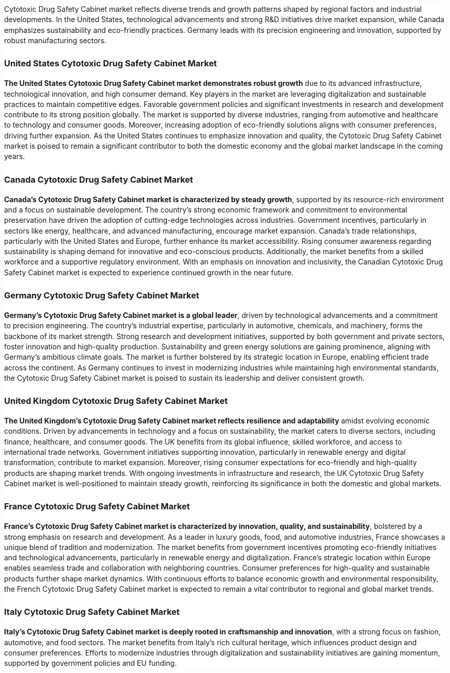 Cytotoxic Drug Safety Cabinet market reflects diverse trends and growth patterns shaped by regional factors and industrial developments. In the United States, technological advancements and strong R&amp;D initiatives drive market expansion, while Canada emphasizes sustainability and eco-friendly practices. Germany leads with its precision engineering and innovation, supported by robust manufacturing sectors.</span></em></p></blockquote><h3><strong>United States Cytotoxic Drug Safety Cabinet Market</strong></h3><p><strong>The United States Cytotoxic Drug Safety Cabinet market demonstrates robust growth</strong> due to its advanced infrastructure, technological innovation, and high consumer demand. Key players in the market are leveraging digitalization and sustainable practices to maintain competitive edges. Favorable government policies and significant investments in research and development contribute to its strong position globally. The market is supported by diverse industries, ranging from automotive and healthcare to technology and consumer goods. Moreover, increasing adoption of eco-friendly solutions aligns with consumer preferences, driving further expansion. As the United States continues to emphasize innovation and quality, the Cytotoxic Drug Safety Cabinet market is poised to remain a significant contributor to both the domestic economy and the global market landscape in the coming years.</p><h3><strong>Canada Cytotoxic Drug Safety Cabinet Market</strong></h3><p><strong>Canada&rsquo;s Cytotoxic Drug Safety Cabinet market is characterized by steady growth</strong>, supported by its resource-rich environment and a focus on sustainable development. The country&rsquo;s strong economic framework and commitment to environmental preservation have driven the adoption of cutting-edge technologies across industries. Government incentives, particularly in sectors like energy, healthcare, and advanced manufacturing, encourage market expansion. Canada&rsquo;s trade relationships, particularly with the United States and Europe, further enhance its market accessibility. Rising consumer awareness regarding sustainability is shaping demand for innovative and eco-conscious products. Additionally, the market benefits from a skilled workforce and a supportive regulatory environment. With an emphasis on innovation and inclusivity, the Canadian Cytotoxic Drug Safety Cabinet market is expected to experience continued growth in the near future.</p><h3><strong>Germany Cytotoxic Drug Safety Cabinet Market</strong></h3><p><strong>Germany&rsquo;s Cytotoxic Drug Safety Cabinet market is a global leader</strong>, driven by technological advancements and a commitment to precision engineering. The country&rsquo;s industrial expertise, particularly in automotive, chemicals, and machinery, forms the backbone of its market strength. Strong research and development initiatives, supported by both government and private sectors, foster innovation and high-quality production. Sustainability and green energy solutions are gaining prominence, aligning with Germany&rsquo;s ambitious climate goals. The market is further bolstered by its strategic location in Europe, enabling efficient trade across the continent. As Germany continues to invest in modernizing industries while maintaining high environmental standards, the Cytotoxic Drug Safety Cabinet market is poised to sustain its leadership and deliver consistent growth.</p><h3><strong>United Kingdom Cytotoxic Drug Safety Cabinet Market</strong></h3><p><strong>The United Kingdom&rsquo;s Cytotoxic Drug Safety Cabinet market reflects resilience and adaptability</strong> amidst evolving economic conditions. Driven by advancements in technology and a focus on sustainability, the market caters to diverse sectors, including finance, healthcare, and consumer goods. The UK benefits from its global influence, skilled workforce, and access to international trade networks. Government initiatives supporting innovation, particularly in renewable energy and digital transformation, contribute to market expansion. Moreover, rising consumer expectations for eco-friendly and high-quality products are shaping market trends. With ongoing investments in infrastructure and research, the UK Cytotoxic Drug Safety Cabinet market is well-positioned to maintain steady growth, reinforcing its significance in both the domestic and global markets.</p><h3><strong>France Cytotoxic Drug Safety Cabinet Market</strong></h3><p><strong>France&rsquo;s Cytotoxic Drug Safety Cabinet market is characterized by innovation, quality, and sustainability</strong>, bolstered by a strong emphasis on research and development. As a leader in luxury goods, food, and automotive industries, France showcases a unique blend of tradition and modernization. The market benefits from government incentives promoting eco-friendly initiatives and technological advancements, particularly in renewable energy and digitalization. France&rsquo;s strategic location within Europe enables seamless trade and collaboration with neighboring countries. Consumer preferences for high-quality and sustainable products further shape market dynamics. With continuous efforts to balance economic growth and environmental responsibility, the French Cytotoxic Drug Safety Cabinet market is expected to remain a vital contributor to regional and global market trends.</p><h3><strong>Italy Cytotoxic Drug Safety Cabinet Market</strong></h3><p><strong>Italy&rsquo;s Cytotoxic Drug Safety Cabinet market is deeply rooted in craftsmanship and innovation</strong>, with a strong focus on fashion, automotive, and food sectors. The market benefits from Italy&rsquo;s rich cultural heritage, which influences product design and consumer preferences. Efforts to modernize industries through digitalization and sustainability initiatives are gaining momentum, supported by government policies and EU funding.